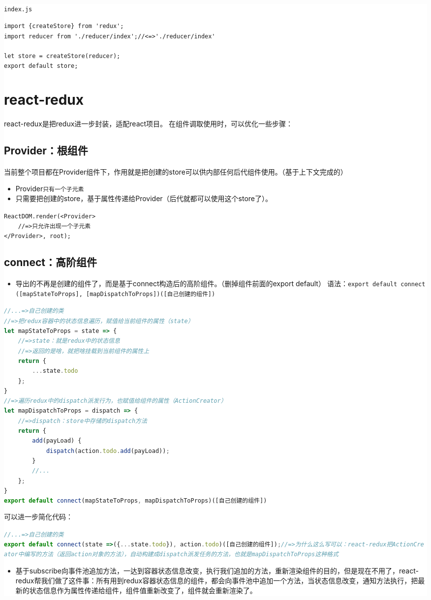 
`index.js`
```
import {createStore} from 'redux';
import reducer from './reducer/index';//<=>'./reducer/index'

let store = createStore(reducer);
export default store;
```




# react-redux
react-redux是把redux进一步封装，适配react项目。
在组件调取使用时，可以优化一些步骤：

## Provider：根组件
当前整个项目都在Provider组件下，作用就是把创建的store可以供内部任何后代组件使用。（基于上下文完成的）
- Provider`只有一个子元素`
- 只需要把创建的store，基于属性传递给Provider（后代就都可以使用这个store了）。
```
ReactDOM.render(<Provider>
    //=>只允许出现一个子元素
</Provider>, root);
```

## connect：高阶组件
- 导出的不再是创建的组件了，而是基于connect构造后的高阶组件。（删掉组件前面的export default）
语法：`export default connect([mapStateToProps], [mapDispatchToProps])([自己创建的组件])`
```javascript
//...=>自己创建的类
//=>把redux容器中的状态信息遍历，赋值给当前组件的属性（state）
let mapStateToProps = state => {
    //=>state：就是redux中的状态信息
    //=>返回的是啥，就把啥挂载到当前组件的属性上
    return {
        ...state.todo
    };
}
//=>遍历redux中的dispatch派发行为，也赋值给组件的属性（ActionCreator）
let mapDispatchToProps = dispatch => {
    //=>dispatch：store中存储的dispatch方法
    return {
        add(payLoad) {
            dispatch(action.todo.add(payLoad));
        }
        //...
    };
}
export default connect(mapStateToProps, mapDispatchToProps)([自己创建的组件])
```
可以进一步简化代码：
```JavaScript
//...=>自己创建的类
export default connect(state =>({...state.todo}), action.todo)([自己创建的组件]);//=>为什么这么写可以：react-redux把ActionCreator中编写的方法（返回action对象的方法），自动构建成dispatch派发任务的方法，也就是mapDispatchToProps这种格式
```
- 基于subscribe向事件池追加方法，一达到容器状态信息改变，执行我们追加的方法，重新渲染组件的目的，但是现在不用了，react-redux帮我们做了这件事：所有用到redux容器状态信息的组件，都会向事件池中追加一个方法，当状态信息改变，通知方法执行，把最新的状态信息作为属性传递给组件，组件值重新改变了，组件就会重新渲染了。
